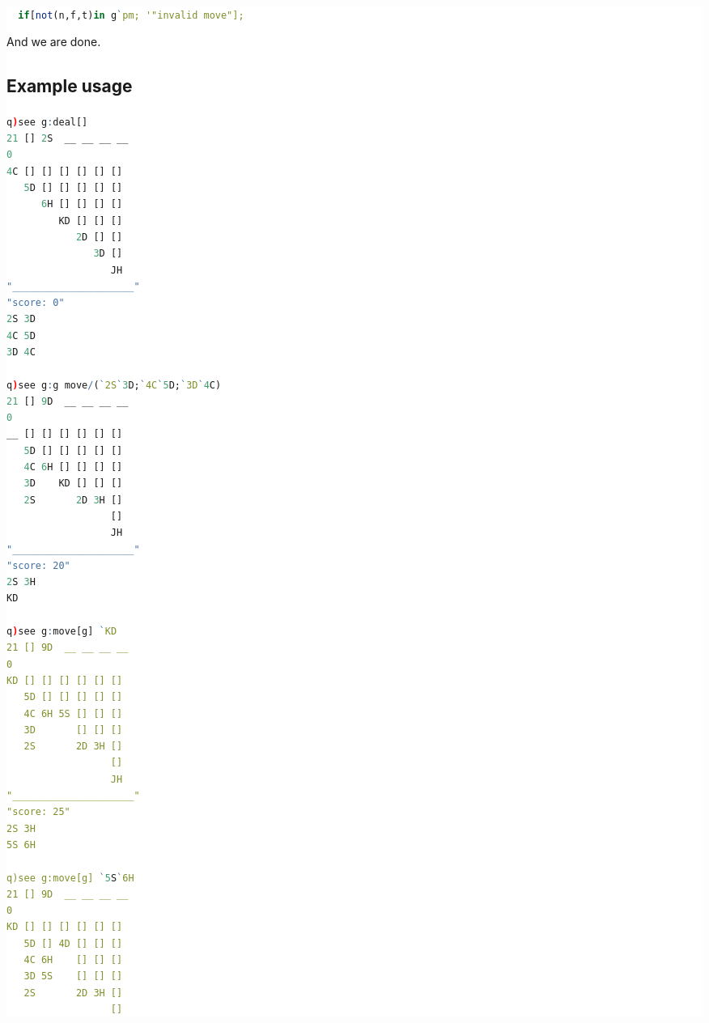 ```q
  if[not(n,f,t)in g`pm; '"invalid move"];
```

And we are done.


## Example usage

```q
q)see g:deal[]
21 [] 2S  __ __ __ __
0
4C [] [] [] [] [] []
   5D [] [] [] [] []
      6H [] [] [] []
         KD [] [] []
            2D [] []
               3D []
                  JH
"_____________________"
"score: 0"
2S 3D
4C 5D
3D 4C

q)see g:g move/(`2S`3D;`4C`5D;`3D`4C)
21 [] 9D  __ __ __ __
0
__ [] [] [] [] [] []
   5D [] [] [] [] []
   4C 6H [] [] [] []
   3D    KD [] [] []
   2S       2D 3H []
                  []
                  JH
"_____________________"
"score: 20"
2S 3H
KD

q)see g:move[g] `KD
21 [] 9D  __ __ __ __
0
KD [] [] [] [] [] []
   5D [] [] [] [] []
   4C 6H 5S [] [] []
   3D       [] [] []
   2S       2D 3H []
                  []
                  JH
"_____________________"
"score: 25"
2S 3H
5S 6H

q)see g:move[g] `5S`6H
21 [] 9D  __ __ __ __
0
KD [] [] [] [] [] []
   5D [] 4D [] [] []
   4C 6H    [] [] []
   3D 5S    [] [] []
   2S       2D 3H []
                  []
```